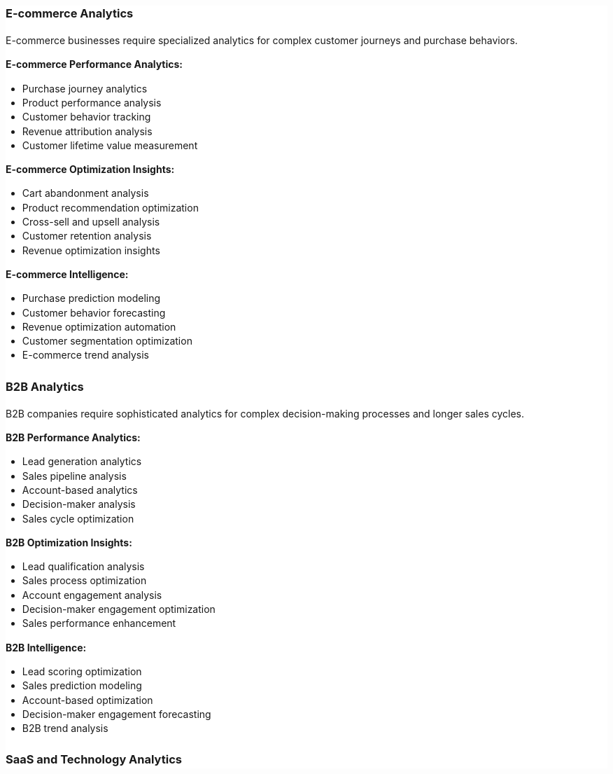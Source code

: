 ### E-commerce Analytics

E-commerce businesses require specialized analytics for complex customer journeys and purchase behaviors.

**E-commerce Performance Analytics:**
- Purchase journey analytics
- Product performance analysis
- Customer behavior tracking
- Revenue attribution analysis
- Customer lifetime value measurement

**E-commerce Optimization Insights:**
- Cart abandonment analysis
- Product recommendation optimization
- Cross-sell and upsell analysis
- Customer retention analysis
- Revenue optimization insights

**E-commerce Intelligence:**
- Purchase prediction modeling
- Customer behavior forecasting
- Revenue optimization automation
- Customer segmentation optimization
- E-commerce trend analysis

### B2B Analytics

B2B companies require sophisticated analytics for complex decision-making processes and longer sales cycles.

**B2B Performance Analytics:**
- Lead generation analytics
- Sales pipeline analysis
- Account-based analytics
- Decision-maker analysis
- Sales cycle optimization

**B2B Optimization Insights:**
- Lead qualification analysis
- Sales process optimization
- Account engagement analysis
- Decision-maker engagement optimization
- Sales performance enhancement

**B2B Intelligence:**
- Lead scoring optimization
- Sales prediction modeling
- Account-based optimization
- Decision-maker engagement forecasting
- B2B trend analysis

### SaaS and Technology Analytics
